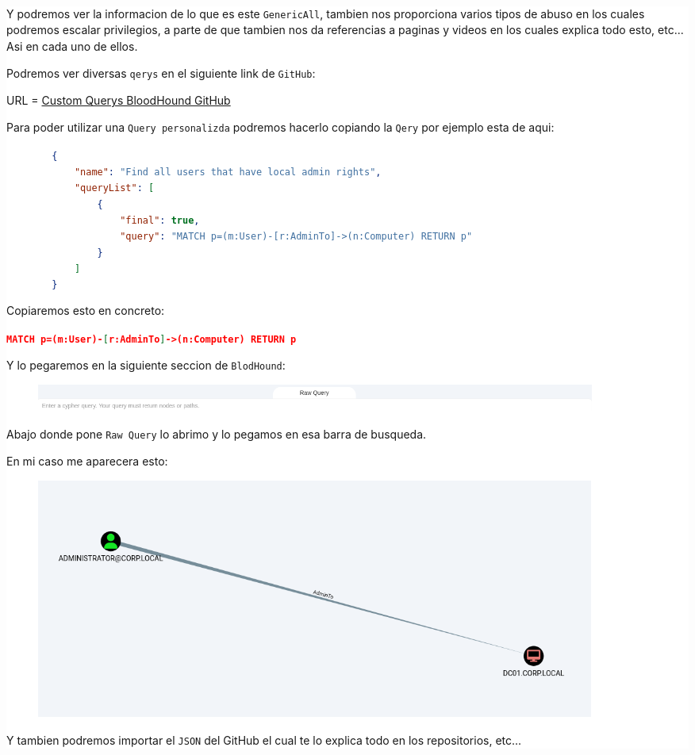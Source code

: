 Y podremos ver la informacion de lo que es este `GenericAll`, tambien nos proporciona varios tipos de abuso en los cuales podremos escalar privilegios, a parte de que tambien nos da referencias a paginas y videos en los cuales explica todo esto, etc... Asi en cada uno de ellos.

Podremos ver diversas `qerys` en el siguiente link de `GitHub`:

URL = [Custom Querys BloodHound GitHub](https://github.com/hausec/Bloodhound-Custom-Queries/blob/master/customqueries.json)

Para poder utilizar una `Query personalizda` podremos hacerlo copiando la `Qery` por ejemplo esta de aqui:

```json
		{
            "name": "Find all users that have local admin rights",
            "queryList": [
                {
                    "final": true,
                    "query": "MATCH p=(m:User)-[r:AdminTo]->(n:Computer) RETURN p"
                }
            ]
        }
```

Copiaremos esto en concreto:

```json
MATCH p=(m:User)-[r:AdminTo]->(n:Computer) RETURN p
```

Y lo pegaremos en la siguiente seccion de `BlodHound`:

<figure><img src="../../.gitbook/assets/image (250).png" alt=""><figcaption></figcaption></figure>

Abajo donde pone `Raw Query` lo abrimo y lo pegamos en esa barra de busqueda.

En mi caso me aparecera esto:

<figure><img src="../../.gitbook/assets/image (251).png" alt=""><figcaption></figcaption></figure>

Y tambien podremos importar el `JSON` del GitHub el cual te lo explica todo en los repositorios, etc...
